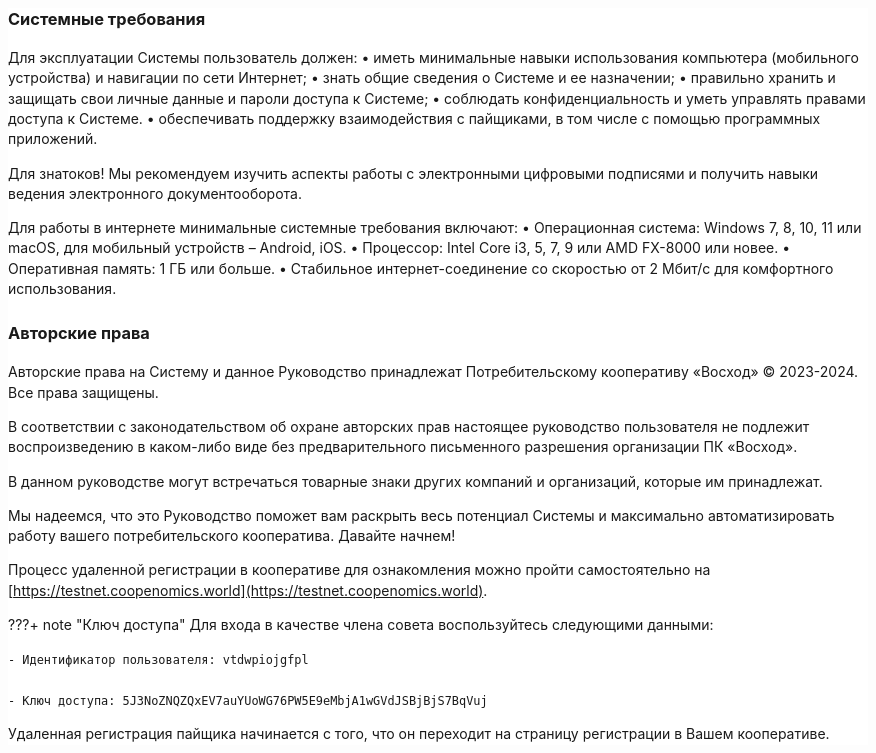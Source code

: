 ### Системные требования
Для эксплуатации Системы пользователь должен:
• иметь минимальные навыки использования компьютера (мобильного устройства) и навигации по сети Интернет;
• знать общие сведения о Системе и ее назначении; 
• правильно хранить и защищать свои личные данные и пароли доступа к Системе;
• соблюдать конфиденциальность и уметь управлять правами доступа к Системе.
• обеспечивать поддержку взаимодействия с пайщиками, в том числе с помощью программных приложений.

Для знатоков! Мы рекомендуем изучить аспекты работы с электронными цифровыми подписями и получить навыки ведения электронного документооборота.

Для работы в интернете минимальные системные требования включают:
• Операционная система: Windows 7, 8, 10, 11 или macOS, для мобильный устройств – Android, iOS.
• Процессор: Intel Core i3, 5, 7, 9 или AMD FX-8000 или новее.
• Оперативная память: 1 ГБ или больше.
• Стабильное интернет-соединение со скоростью от 2 Мбит/с для комфортного использования.

### Авторские права
Авторские права на Систему и данное Руководство принадлежат Потребительскому кооперативу «Восход»  © 2023-2024. Все права защищены.

В соответствии с законодательством об охране авторских прав настоящее руководство пользователя не подлежит воспроизведению в каком-либо виде без предварительного письменного разрешения организации ПК «Восход».

В данном руководстве могут встречаться товарные знаки других компаний и организаций, которые им принадлежат.
 
 
Мы надеемся, что это Руководство поможет вам раскрыть весь потенциал Системы и максимально автоматизировать работу вашего потребительского кооператива.
Давайте начнем!











Процесс удаленной регистрации в кооперативе для ознакомления можно пройти самостоятельно на [https://testnet.coopenomics.world](https://testnet.coopenomics.world). 

???+ note "Ключ доступа"
    Для входа в качестве члена совета воспользуйтесь следующими данными:
    
    - Идентификатор пользователя: vtdwpiojgfpl 
    
    - Ключ доступа: 5J3NoZNQZQxEV7auYUoWG76PW5E9eMbjA1wGVdJSBjBjS7BqVuj


Удаленная регистрация пайщика начинается с того, что он переходит на страницу регистрации в Вашем кооперативе. 
